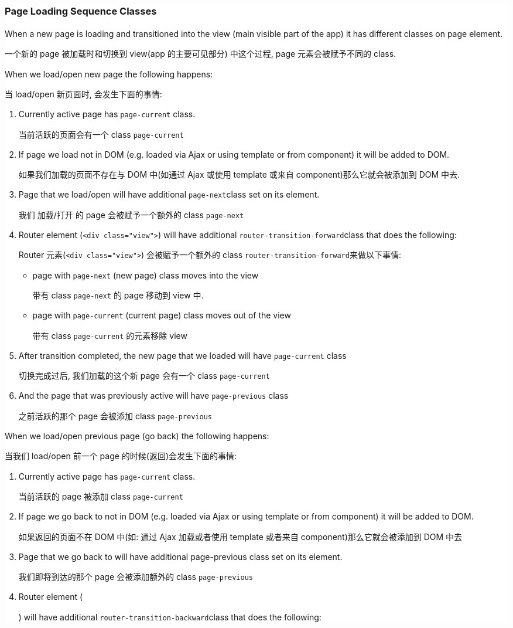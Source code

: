 ### Page Loading Sequence Classes

When a new page is loading and transitioned into the view (main visible part of the app) it has different classes on page element.

一个新的 page 被加载时和切换到 view(app 的主要可见部分) 中这个过程, page 元素会被赋予不同的 class.

When we load/open new page the following happens:

当 load/open 新页面时, 会发生下面的事情:

1. Currently active page has `page-current` class.

    当前活跃的页面会有一个 class `page-current`

2. If page we load not in DOM (e.g. loaded via Ajax or using template or from component) it will be added to DOM.

    如果我们加载的页面不存在与 DOM 中(如通过 Ajax 或使用 template 或来自 component)那么它就会被添加到 DOM 中去.

3. Page that we load/open will have additional `page-next`class set on its element.

    我们 加载/打开 的 page 会被赋予一个额外的 class `page-next`

4. Router element (`<div class="view">`) will have additional `router-transition-forward`class that does the following:

    Router 元素(`<div class="view">`) 会被赋予一个额外的 class `router-transition-forward`来做以下事情:

    - page with `page-next` (new page) class moves into the view

        带有 class `page-next` 的 page 移动到 view 中.

    - page with `page-current` (current page) class moves out of the view

        带有 class `page-current` 的元素移除 view

5. After transition completed, the new page that we loaded will have `page-current` class

    切换完成过后, 我们加载的这个新 page 会有一个 class `page-current`

6. And the page that was previously active will have `page-previous` class

    之前活跃的那个 page 会被添加 class `page-previous`

When we load/open previous page (go back) the following happens:

当我们 load/open 前一个 page 的时候(返回)会发生下面的事情:

1. Currently active page has `page-current` class.

    当前活跃的 page 被添加 class `page-current`

2. If page we go back to not in DOM (e.g. loaded via Ajax or using template or from component) it will be added to DOM.

    如果返回的页面不在 DOM 中(如: 通过 Ajax 加载或者使用 template 或者来自 component)那么它就会被添加到 DOM 中去

3. Page that we go back to will have additional page-previous class set on its element.

    我们即将到达的那个 page 会被添加额外的 class `page-previous`

4. Router element (<div class="view">) will have additional `router-transition-backward`class that does the following:
